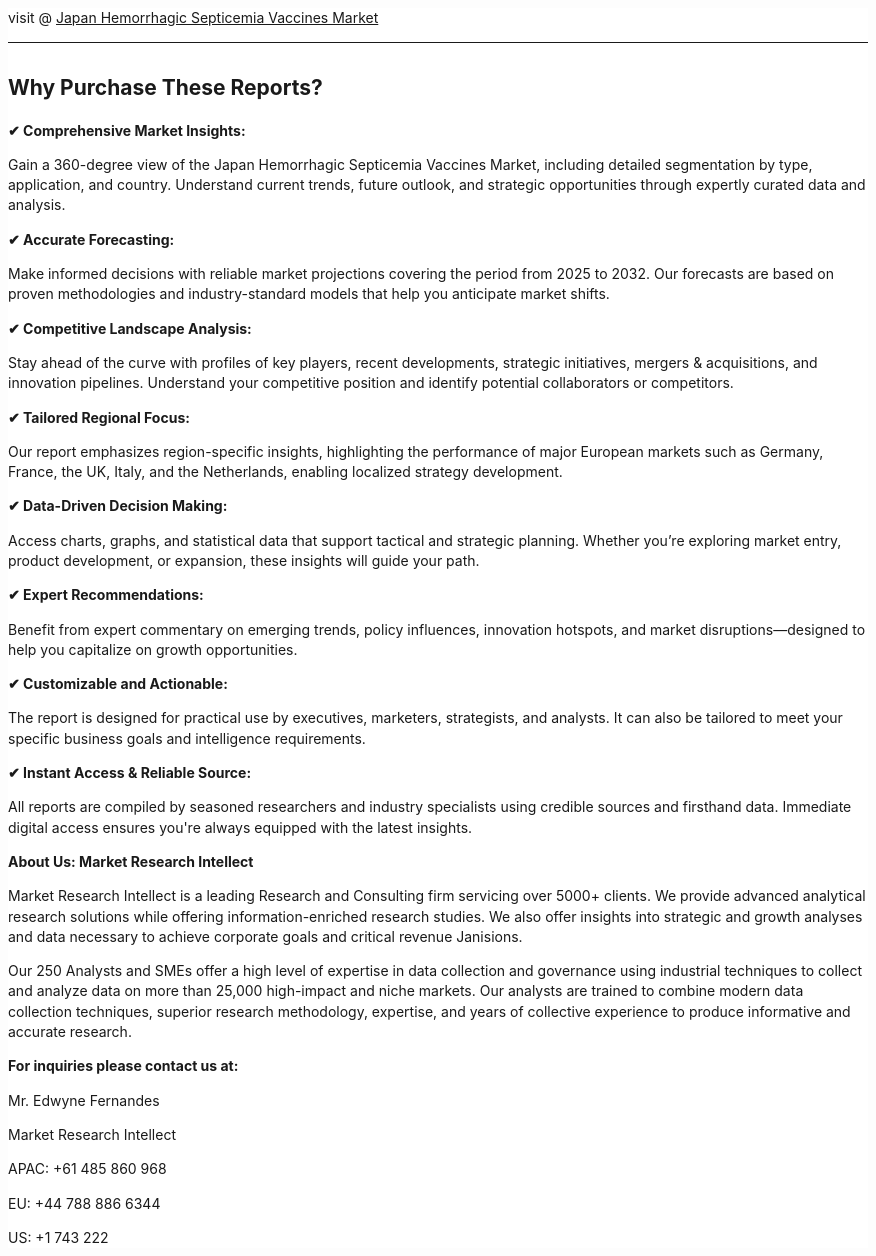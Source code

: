 visit&nbsp;@</strong>&nbsp;</span><span class="font-[700]"><a href="https://www.marketresearchintellect.com/product/global-hemorrhagic-septicemia-vaccines-market-size-and-forcast/?utm_source=Linkedin&utm_medium=041" target="_blank" data-tracking-control-name="article-ssr-frontend-pulse_little-text-block" data-tracking-will-navigate="" data-test-link="">Japan Hemorrhagic Septicemia Vaccines Market</a></span></p></blockquote><hr /><h2>Why Purchase These Reports?</h2><p><strong>✔ Comprehensive Market Insights:</strong></p><p>Gain a 360-degree view of the Japan Hemorrhagic Septicemia Vaccines Market, including detailed segmentation by type, application, and country. Understand current trends, future outlook, and strategic opportunities through expertly curated data and analysis.</p><p><strong>✔ Accurate Forecasting:</strong></p><p>Make informed decisions with reliable market projections covering the period from 2025 to 2032. Our forecasts are based on proven methodologies and industry-standard models that help you anticipate market shifts.</p><p><strong>✔ Competitive Landscape Analysis:</strong></p><p>Stay ahead of the curve with profiles of key players, recent developments, strategic initiatives, mergers &amp; acquisitions, and innovation pipelines. Understand your competitive position and identify potential collaborators or competitors.</p><p><strong>✔ Tailored Regional Focus:</strong></p><p>Our report emphasizes region-specific insights, highlighting the performance of major European markets such as Germany, France, the UK, Italy, and the Netherlands, enabling localized strategy development.</p><p><strong>✔ Data-Driven Decision Making:</strong></p><p>Access charts, graphs, and statistical data that support tactical and strategic planning. Whether you&rsquo;re exploring market entry, product development, or expansion, these insights will guide your path.</p><p><strong>✔ Expert Recommendations:</strong></p><p>Benefit from expert commentary on emerging trends, policy influences, innovation hotspots, and market disruptions&mdash;designed to help you capitalize on growth opportunities.</p><p><strong>✔ Customizable and Actionable:</strong></p><p>The report is designed for practical use by executives, marketers, strategists, and analysts. It can also be tailored to meet your specific business goals and intelligence requirements.</p><p><strong>✔ Instant Access &amp; Reliable Source:</strong></p><p>All reports are compiled by seasoned researchers and industry specialists using credible sources and firsthand data. Immediate digital access ensures you're always equipped with the latest insights.</p><p><strong><span class="font-[700]">About Us: Market Research Intellect</span></strong></p><p><span class="">Market Research Intellect is a leading Research and Consulting firm servicing over 5000+ clients. We provide advanced analytical research solutions while offering information-enriched research studies.&nbsp;</span>We also offer insights into strategic and growth analyses and data necessary to achieve corporate goals and critical revenue Janisions.</p><p><span class="">Our 250 Analysts and SMEs offer a high level of expertise in data collection and governance using industrial techniques to collect and analyze data on more than 25,000 high-impact and niche markets. Our analysts are trained to combine modern data collection techniques, superior research methodology, expertise, and years of collective experience to produce informative and accurate research.</span></p><p><strong>For inquiries please contact us at:</strong></p><p>Mr. Edwyne Fernandes</p><p>Market Research Intellect</p><p>APAC: +61 485 860 968</p><p>EU: +44 788 886 6344</p><p>US: +1 743 222